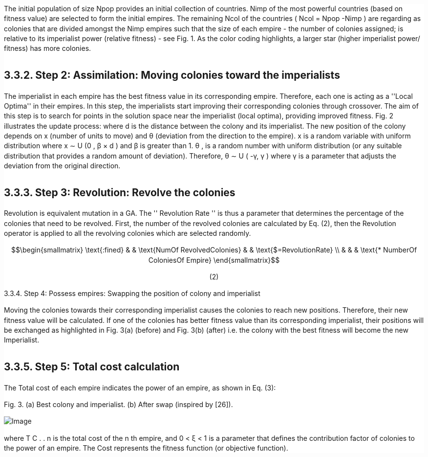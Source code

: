 The initial population of size Npop provides an initial collection of countries. Nimp of the most powerful countries (based on fitness value) are selected to form the initial empires. The remaining Ncol of the countries ( Ncol = Npop -Nimp ) are regarding as colonies that are divided amongst the Nimp empires such that the size of each empire - the number of colonies assigned; is relative to its imperialist power (relative fitness) - see Fig. 1. As the color coding highlights, a larger star (higher imperialist power/ fitness) has more colonies.

## 3.3.2. Step 2: Assimilation: Moving colonies toward the imperialists

The imperialist in each empire has the best fitness value in its corresponding empire. Therefore, each one is acting as a ''Local Optima'' in their empires. In this step, the imperialists start improving their corresponding colonies through crossover. The aim of this step is to search for points in the solution space near the imperialist (local optima), providing improved fitness. Fig. 2 illustrates the update process: where d is the distance between the colony and its imperialist. The new position of the colony depends on x (number of units to move) and θ (deviation from the direction to the empire). x is a random variable with uniform distribution where x ∼ U (0 , β × d ) and β is greater than 1. θ , is a random number with uniform distribution (or any suitable distribution that provides a random amount of deviation). Therefore, θ ∼ U ( -γ, γ ) where γ is a parameter that adjusts the deviation from the original direction.

## 3.3.3. Step 3: Revolution: Revolve the colonies

Revolution is equivalent mutation in a GA. The '' Revolution Rate '' is thus a parameter that determines the percentage of the colonies that need to be revolved. First, the number of the revolved colonies are calculated by Eq. (2), then the Revolution operator is applied to all the revolving colonies which are selected randomly.

$$\begin{smallmatrix} \text{:fined} & & \text{NumOf RevolvedColonies} & & \text{$=RevolutionRate} \\ & & & \text{* NumberOf ColoniesOf Empire} \end{smallmatrix}$$

$$( 2 )$$

3.3.4. Step 4: Possess empires: Swapping the position of colony and imperialist

Moving the colonies towards their corresponding imperialist causes the colonies to reach new positions. Therefore, their new fitness value will be calculated. If one of the colonies has better fitness value than its corresponding imperialist, their positions will be exchanged as highlighted in Fig. 3(a) (before) and Fig. 3(b) (after) i.e. the colony with the best fitness will become the new Imperialist.

## 3.3.5. Step 5: Total cost calculation

The Total cost of each empire indicates the power of an empire, as shown in Eq. (3):

Fig. 3. (a) Best colony and imperialist. (b) After swap (inspired by [26]).

![Image](image_000005_96e4eb4fd03aaac6a020fe1987a9dabbc3f25f894ee1b03556ef55d74bcc22f8.png)

where T C . . n is the total cost of the n th empire, and 0 &lt; ξ &lt; 1 is a parameter that defines the contribution factor of colonies to the power of an empire. The Cost represents the fitness function (or objective function).
